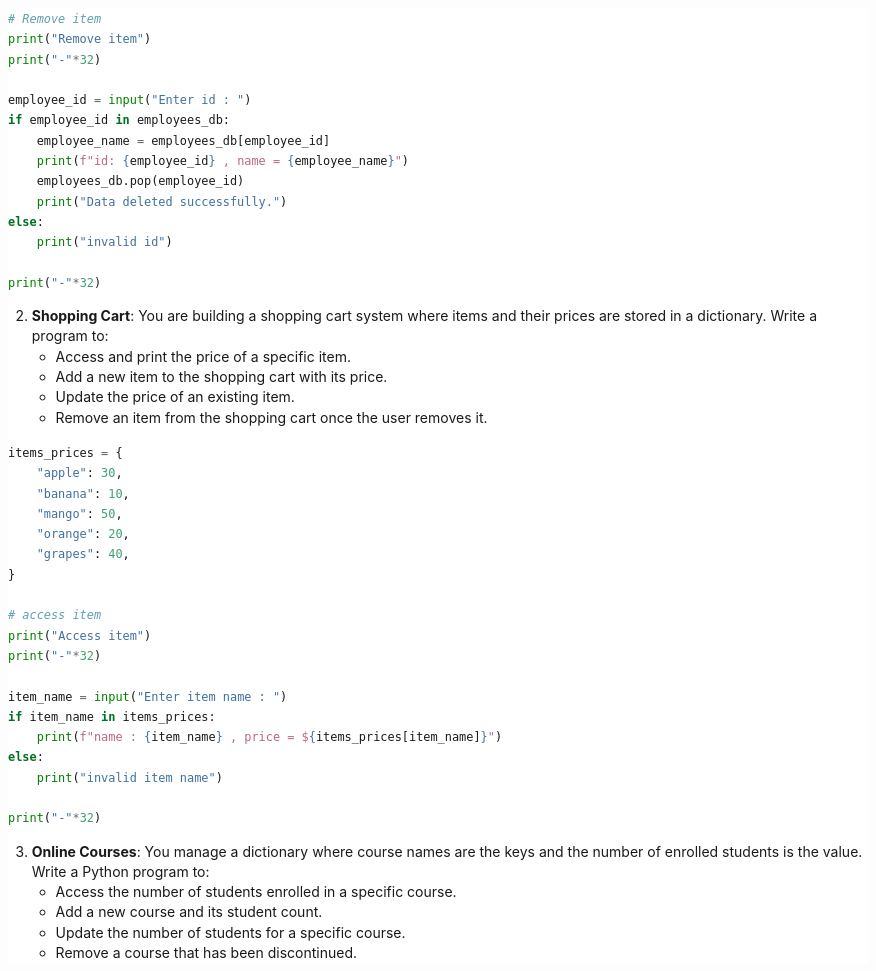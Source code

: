```python
# Remove item
print("Remove item")
print("-"*32)

employee_id = input("Enter id : ")
if employee_id in employees_db:
    employee_name = employees_db[employee_id]
    print(f"id: {employee_id} , name = {employee_name}")
    employees_db.pop(employee_id)
    print("Data deleted successfully.")
else:
    print("invalid id")

print("-"*32)

```

2. **Shopping Cart**: You are building a shopping cart system where items and their prices are stored in a dictionary. Write a program to:
   - Access and print the price of a specific item.
   - Add a new item to the shopping cart with its price.
   - Update the price of an existing item.
   - Remove an item from the shopping cart once the user removes it.
```python
items_prices = {
    "apple": 30,
    "banana": 10,
    "mango": 50,
    "orange": 20,
    "grapes": 40,
}

# access item
print("Access item")
print("-"*32)

item_name = input("Enter item name : ")
if item_name in items_prices:
    print(f"name : {item_name} , price = ${items_prices[item_name]}")
else:
    print("invalid item name")

print("-"*32)

```


3. **Online Courses**: You manage a dictionary where course names are the keys and the number of enrolled students is the value. Write a Python program to:
   - Access the number of students enrolled in a specific course.
   - Add a new course and its student count.
   - Update the number of students for a specific course.
   - Remove a course that has been discontinued.
